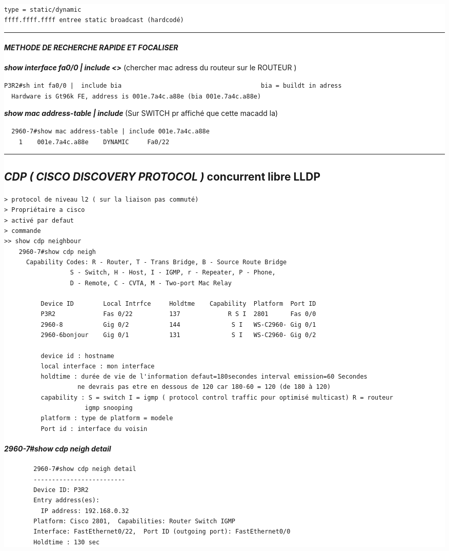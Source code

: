 
    type = static/dynamic
    ffff.ffff.ffff entree static broadcast (hardcodé)

***********************************************************************************************************

#### ***METHODE DE RECHERCHE RAPIDE ET FOCALISER*** 

***show interface fa0/0 | include <>***     (chercher mac adress du routeur sur le ROUTEUR )

    P3R2#sh int fa0/0 |  include bia                                      bia = buildt in adress
      Hardware is Gt96k FE, address is 001e.7a4c.a88e (bia 001e.7a4c.a88e)

***show mac address-table | include <mac adress>***   (Sur SWITCH pr affiché que cette macadd la)

      2960-7#show mac address-table | include 001e.7a4c.a88e   
        1    001e.7a4c.a88e    DYNAMIC     Fa0/22

***********************************************************************************************************

## ***CDP ( CISCO DISCOVERY PROTOCOL )*** concurrent libre LLDP 
    
    > protocol de niveau l2 ( sur la liaison pas commuté)
    > Propriétaire a cisco
    > activé par defaut
    > commande
    >> show cdp neighbour 
        2960-7#show cdp neigh
          Capability Codes: R - Router, T - Trans Bridge, B - Source Route Bridge
                      S - Switch, H - Host, I - IGMP, r - Repeater, P - Phone,
                      D - Remote, C - CVTA, M - Two-port Mac Relay

              Device ID        Local Intrfce     Holdtme    Capability  Platform  Port ID
              P3R2             Fas 0/22          137             R S I  2801      Fas 0/0
              2960-8           Gig 0/2           144              S I   WS-C2960- Gig 0/1
              2960-6bonjour    Gig 0/1           131              S I   WS-C2960- Gig 0/2
      
              device id : hostname
              local interface : mon interface 
              holdtime : durée de vie de l'information defaut=180secondes interval emission=60 Secondes
                        ne devrais pas etre en dessous de 120 car 180-60 = 120 (de 180 à 120)
              capability : S = switch I = igmp ( protocol control traffic pour optimisé multicast) R = routeur
                          igmp snooping
              platform : type de platform = modele
              Port id : interface du voisin 

#### ***2960-7#show cdp neigh detail***

            2960-7#show cdp neigh detail
            -------------------------
            Device ID: P3R2
            Entry address(es):
              IP address: 192.168.0.32
            Platform: Cisco 2801,  Capabilities: Router Switch IGMP
            Interface: FastEthernet0/22,  Port ID (outgoing port): FastEthernet0/0
            Holdtime : 130 sec
